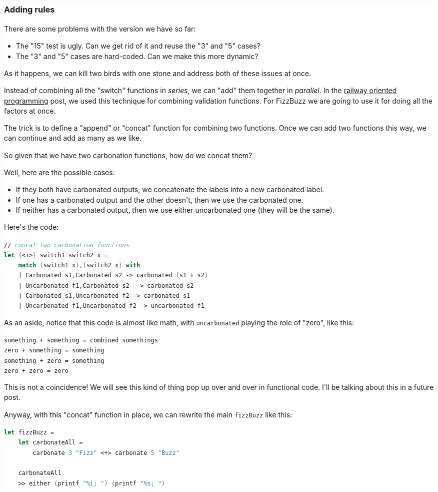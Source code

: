 ### Adding rules

There are some problems with the version we have so far:

* The "15" test is ugly. Can we get rid of it and reuse the "3" and "5" cases?
* The "3" and "5" cases are hard-coded. Can we make this more dynamic?

As it happens, we can kill two birds with one stone and address both of these issues at once.

Instead of combining all the "switch" functions in *series*, we can "add" them together in *parallel*. In the [railway oriented programming](/posts/recipe-part2/) post, we used this technique for combining validation functions. For FizzBuzz we are going to use it for doing all the factors at once.

The trick is to define a "append" or "concat" function for combining two functions. Once we can add two functions this way, we can continue and add as many as we like.

So given that we have two carbonation functions, how do we concat them?

Well, here are the possible cases:

* If they both have carbonated outputs, we concatenate the labels into a new carbonated label.
* If one has a carbonated output and the other doesn't, then we use the carbonated one.
* If neither has a carbonated output, then we use either uncarbonated one (they will be the same).

Here's the code:

```fsharp
// concat two carbonation functions
let (<+>) switch1 switch2 x =
    match (switch1 x),(switch2 x) with
    | Carbonated s1,Carbonated s2 -> carbonated (s1 + s2)
    | Uncarbonated f1,Carbonated s2  -> carbonated s2
    | Carbonated s1,Uncarbonated f2 -> carbonated s1
    | Uncarbonated f1,Uncarbonated f2 -> uncarbonated f1
```

As an aside, notice that this code is almost like math, with `uncarbonated` playing the role of "zero", like this:

```text
something + something = combined somethings
zero + something = something
something + zero = something
zero + zero = zero
```

This is not a coincidence! We will see this kind of thing pop up over and over in functional code. I'll be talking about this in a future post.

Anyway, with this "concat" function in place, we can rewrite the main `fizzBuzz` like this:

```fsharp
let fizzBuzz =
    let carbonateAll =
        carbonate 3 "Fizz" <+> carbonate 5 "Buzz"

    carbonateAll
    >> either (printf "%i; ") (printf "%s; ")
```
